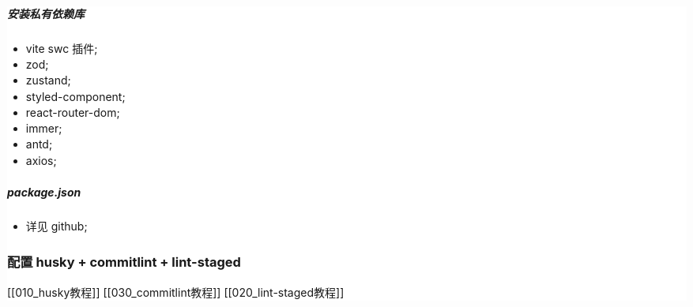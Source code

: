 ##### 安装私有依赖库

- vite swc 插件;
- zod;
- zustand;
- styled-component;
- react-router-dom;
- immer;
- antd;
- axios;

##### package.json

- 详见 github;

### 配置 husky + commitlint + lint-staged

[[010_husky教程]]
[[030_commitlint教程]]
[[020_lint-staged教程]]
